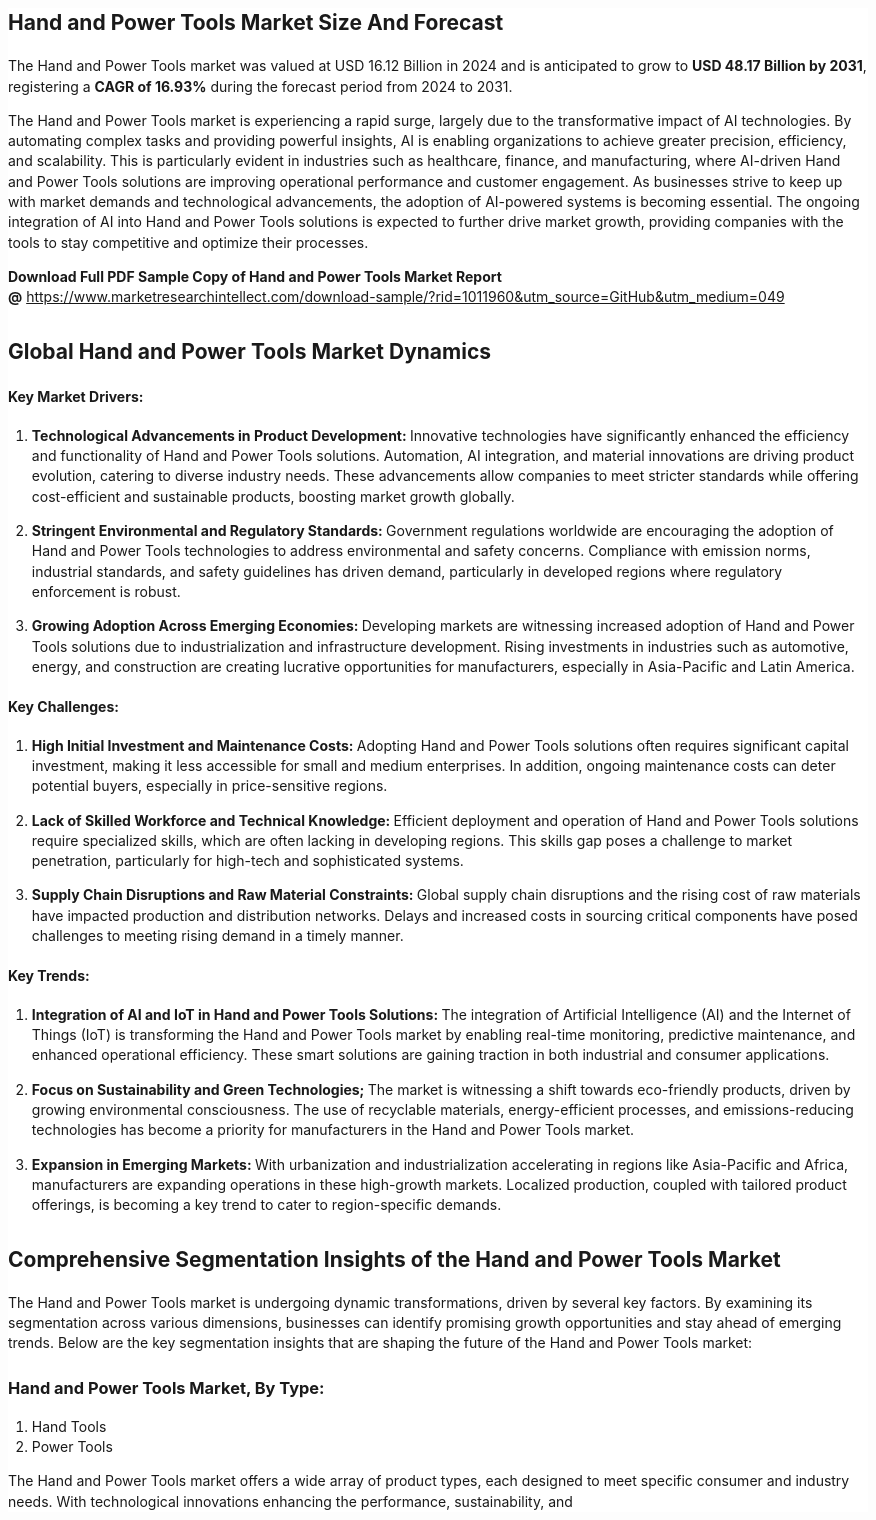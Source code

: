 <h2>Hand and Power Tools Market Size And Forecast</h2><p>The Hand and Power Tools market was valued at USD 16.12 Billion in 2024 and is anticipated to grow to <strong>USD 48.17 Billion by 2031</strong>, registering a <strong>CAGR of 16.93%</strong> during the forecast period from 2024 to 2031.</p><p>The Hand and Power Tools market is experiencing a rapid surge, largely due to the transformative impact of AI technologies. By automating complex tasks and providing powerful insights, AI is enabling organizations to achieve greater precision, efficiency, and scalability. This is particularly evident in industries such as healthcare, finance, and manufacturing, where AI-driven Hand and Power Tools solutions are improving operational performance and customer engagement. As businesses strive to keep up with market demands and technological advancements, the adoption of AI-powered systems is becoming essential. The ongoing integration of AI into Hand and Power Tools solutions is expected to further drive market growth, providing companies with the tools to stay competitive and optimize their processes.</p><p><strong>Download Full PDF Sample Copy of Hand and Power Tools Market Report @</strong>&nbsp;<a href="https://www.marketresearchintellect.com/download-sample/?rid=1011960&amp;utm_source=GitHub&amp;utm_medium=049">https://www.marketresearchintellect.com/download-sample/?rid=1011960&amp;utm_source=GitHub&amp;utm_medium=049</a></p><h2>Global Hand and Power Tools Market Dynamics</h2><h4><strong>Key Market Drivers:</strong></h4><ol><li><p><strong>Technological Advancements in Product Development:&nbsp;</strong>Innovative technologies have significantly enhanced the efficiency and functionality of Hand and Power Tools solutions. Automation, AI integration, and material innovations are driving product evolution, catering to diverse industry needs. These advancements allow companies to meet stricter standards while offering cost-efficient and sustainable products, boosting market growth globally.</p></li><li><p><strong>Stringent Environmental and Regulatory Standards:&nbsp;</strong>Government regulations worldwide are encouraging the adoption of Hand and Power Tools technologies to address environmental and safety concerns. Compliance with emission norms, industrial standards, and safety guidelines has driven demand, particularly in developed regions where regulatory enforcement is robust.</p></li><li><p><strong>Growing Adoption Across Emerging Economies:&nbsp;</strong>Developing markets are witnessing increased adoption of Hand and Power Tools solutions due to industrialization and infrastructure development. Rising investments in industries such as automotive, energy, and construction are creating lucrative opportunities for manufacturers, especially in Asia-Pacific and Latin America.</p></li></ol><h4><strong>Key Challenges:</strong></h4><ol><li><p><strong>High Initial Investment and Maintenance Costs:&nbsp;</strong>Adopting Hand and Power Tools solutions often requires significant capital investment, making it less accessible for small and medium enterprises. In addition, ongoing maintenance costs can deter potential buyers, especially in price-sensitive regions.</p></li><li><p><strong>Lack of Skilled Workforce and Technical Knowledge:&nbsp;</strong>Efficient deployment and operation of Hand and Power Tools solutions require specialized skills, which are often lacking in developing regions. This skills gap poses a challenge to market penetration, particularly for high-tech and sophisticated systems.</p></li><li><p><strong>Supply Chain Disruptions and Raw Material Constraints:&nbsp;</strong>Global supply chain disruptions and the rising cost of raw materials have impacted production and distribution networks. Delays and increased costs in sourcing critical components have posed challenges to meeting rising demand in a timely manner.</p></li></ol><h4><strong>Key Trends:</strong></h4><ol><li><p><strong>Integration of AI and IoT in Hand and Power Tools Solutions:&nbsp;</strong>The integration of Artificial Intelligence (AI) and the Internet of Things (IoT) is transforming the Hand and Power Tools market by enabling real-time monitoring, predictive maintenance, and enhanced operational efficiency. These smart solutions are gaining traction in both industrial and consumer applications.</p></li><li><p><strong>Focus on Sustainability and Green Technologies;&nbsp;</strong>The market is witnessing a shift towards eco-friendly products, driven by growing environmental consciousness. The use of recyclable materials, energy-efficient processes, and emissions-reducing technologies has become a priority for manufacturers in the Hand and Power Tools market.</p></li><li><p><strong>Expansion in Emerging Markets:&nbsp;</strong>With urbanization and industrialization accelerating in regions like Asia-Pacific and Africa, manufacturers are expanding operations in these high-growth markets. Localized production, coupled with tailored product offerings, is becoming a key trend to cater to region-specific demands.</p></li></ol><div class="article-main__content" data-test-id="publishing-text-block"><h2>Comprehensive Segmentation Insights of the Hand and Power Tools Market</h2><p>The Hand and Power Tools market is undergoing dynamic transformations, driven by several key factors. By examining its segmentation across various dimensions, businesses can identify promising growth opportunities and stay ahead of emerging trends. Below are the key segmentation insights that are shaping the future of the Hand and Power Tools market:</p><h3><strong>Hand and Power Tools Market, By Type:<br /></strong></h3><ol><li>Hand Tools<li> Power Tools</li></ol><p>The Hand and Power Tools market offers a wide array of product types, each designed to meet specific consumer and industry needs. With technological innovations enhancing the performance, sustainability, and